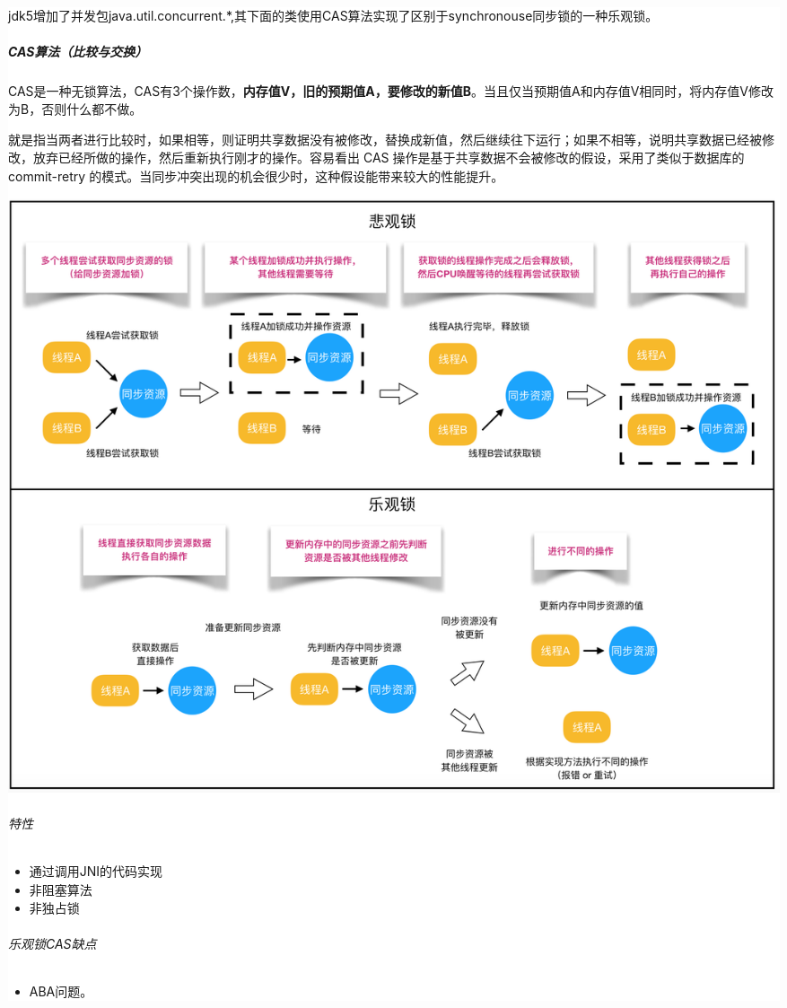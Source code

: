 jdk5增加了并发包java.util.concurrent.*,其下面的类使用CAS算法实现了区别于synchronouse同步锁的一种乐观锁。

##### CAS算法（比较与交换）

CAS是一种无锁算法，CAS有3个操作数，**内存值V，旧的预期值A，要修改的新值B**。当且仅当预期值A和内存值V相同时，将内存值V修改为B，否则什么都不做。

就是指当两者进行比较时，如果相等，则证明共享数据没有被修改，替换成新值，然后继续往下运行；如果不相等，说明共享数据已经被修改，放弃已经所做的操作，然后重新执行刚才的操作。容易看出 CAS 操作是基于共享数据不会被修改的假设，采用了类似于数据库的commit-retry 的模式。当同步冲突出现的机会很少时，这种假设能带来较大的性能提升。

![](.\png\java_lock_悲观和乐观.png)

###### 特性

- 通过调用JNI的代码实现
- 非阻塞算法
- 非独占锁

###### 乐观锁CAS缺点

- ABA问题。
